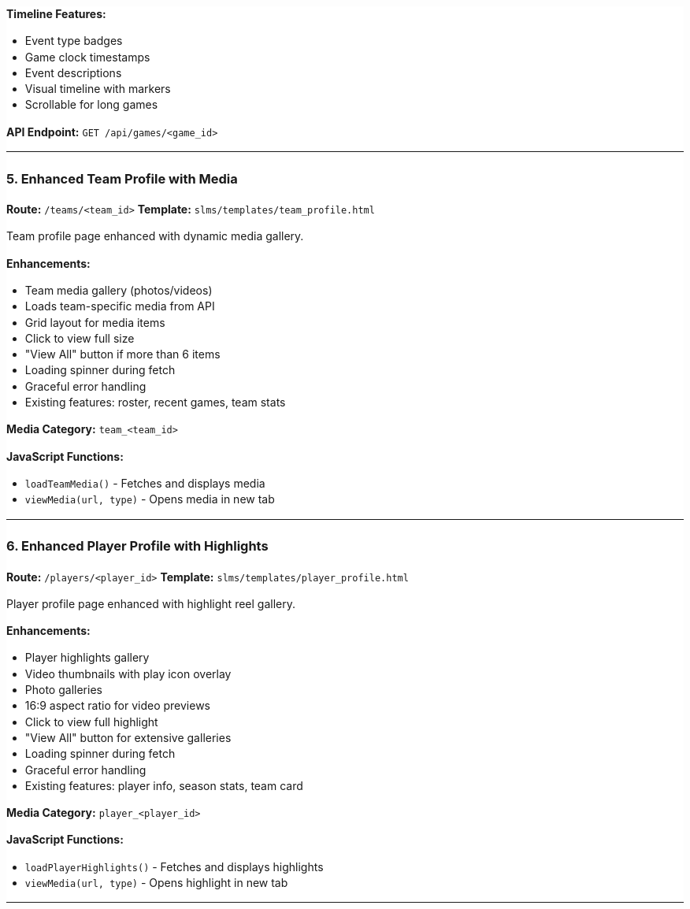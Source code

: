 **Timeline Features:**
- Event type badges
- Game clock timestamps
- Event descriptions
- Visual timeline with markers
- Scrollable for long games

**API Endpoint:** `GET /api/games/<game_id>`

---

### 5. Enhanced Team Profile with Media
**Route:** `/teams/<team_id>`
**Template:** `slms/templates/team_profile.html`

Team profile page enhanced with dynamic media gallery.

**Enhancements:**
- Team media gallery (photos/videos)
- Loads team-specific media from API
- Grid layout for media items
- Click to view full size
- "View All" button if more than 6 items
- Loading spinner during fetch
- Graceful error handling
- Existing features: roster, recent games, team stats

**Media Category:** `team_<team_id>`

**JavaScript Functions:**
- `loadTeamMedia()` - Fetches and displays media
- `viewMedia(url, type)` - Opens media in new tab

---

### 6. Enhanced Player Profile with Highlights
**Route:** `/players/<player_id>`
**Template:** `slms/templates/player_profile.html`

Player profile page enhanced with highlight reel gallery.

**Enhancements:**
- Player highlights gallery
- Video thumbnails with play icon overlay
- Photo galleries
- 16:9 aspect ratio for video previews
- Click to view full highlight
- "View All" button for extensive galleries
- Loading spinner during fetch
- Graceful error handling
- Existing features: player info, season stats, team card

**Media Category:** `player_<player_id>`

**JavaScript Functions:**
- `loadPlayerHighlights()` - Fetches and displays highlights
- `viewMedia(url, type)` - Opens highlight in new tab

---